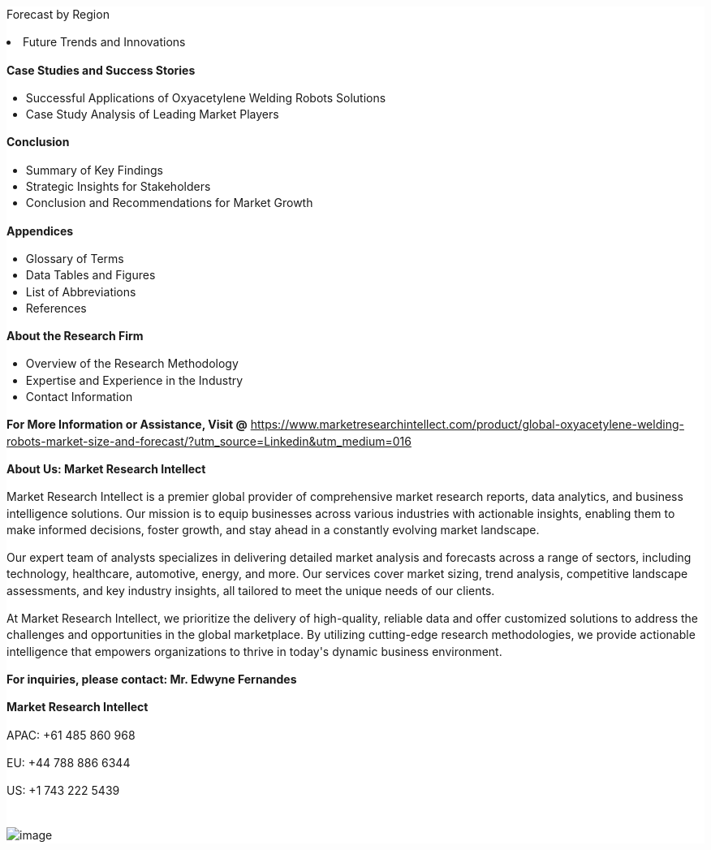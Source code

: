Forecast by Region</li><li>Future Trends and Innovations</li></ul><p><strong>Case Studies and Success Stories</strong></p><ul><li>Successful Applications of Oxyacetylene Welding Robots Solutions</li><li>Case Study Analysis of Leading Market Players</li></ul><p><strong>Conclusion</strong></p><ul><li>Summary of Key Findings</li><li>Strategic Insights for Stakeholders</li><li>Conclusion and Recommendations for Market Growth</li></ul><p><strong>Appendices</strong></p><ul><li>Glossary of Terms</li><li>Data Tables and Figures</li><li>List of Abbreviations</li><li>References</li></ul><p><strong>About the Research Firm</strong></p><ul><li>Overview of the Research Methodology</li><li>Expertise and Experience in the Industry</li><li>Contact Information</li></ul></div><div class="article-main__content" data-test-id="publishing-text-block"><p><span class="font-[700]"><strong>For More Information or Assistance, Visit @</strong>&nbsp;<a href="https://www.marketresearchintellect.com/product/global-oxyacetylene-welding-robots-market-size-and-forecast/?utm_source=Linkedin&utm_medium=016">https://www.marketresearchintellect.com/product/global-oxyacetylene-welding-robots-market-size-and-forecast/?utm_source=Linkedin&utm_medium=016</a></span></p><p><strong>About Us: Market Research Intellect</strong></p><p>Market Research Intellect is a premier global provider of comprehensive market research reports, data analytics, and business intelligence solutions. Our mission is to equip businesses across various industries with actionable insights, enabling them to make informed decisions, foster growth, and stay ahead in a constantly evolving market landscape.</p><p>Our expert team of analysts specializes in delivering detailed market analysis and forecasts across a range of sectors, including technology, healthcare, automotive, energy, and more. Our services cover market sizing, trend analysis, competitive landscape assessments, and key industry insights, all tailored to meet the unique needs of our clients.</p><p>At Market Research Intellect, we prioritize the delivery of high-quality, reliable data and offer customized solutions to address the challenges and opportunities in the global marketplace. By utilizing cutting-edge research methodologies, we provide actionable intelligence that empowers organizations to thrive in today's dynamic business environment.</p><p><strong>For inquiries, please contact: Mr. Edwyne Fernandes</strong></p><p><strong>Market Research Intellect</strong></p><p>APAC: +61 485 860 968</p><p>EU: +44 788 886 6344</p><p>US: +1 743 222 5439</p></div><div class="article-main__content" data-test-id="publishing-text-block">&nbsp;</div>
![image](https://github.com/user-attachments/assets/f36f4028-6c84-49a8-b970-0deadc02e3a3)

